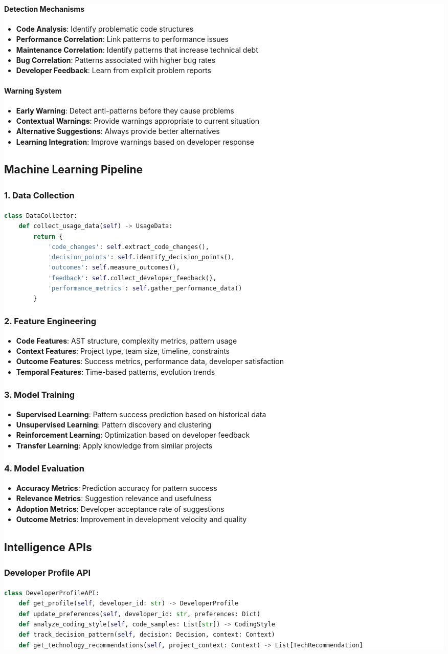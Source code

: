 #### Detection Mechanisms
- **Code Analysis**: Identify problematic code structures
- **Performance Correlation**: Link patterns to performance issues
- **Maintenance Correlation**: Identify patterns that increase technical debt
- **Bug Correlation**: Patterns associated with higher bug rates
- **Developer Feedback**: Learn from explicit problem reports

#### Warning System
- **Early Warning**: Detect anti-patterns before they cause problems
- **Contextual Warnings**: Provide warnings appropriate to current situation
- **Alternative Suggestions**: Always provide better alternatives
- **Learning Integration**: Improve warnings based on developer response

## Machine Learning Pipeline

### 1. Data Collection
```python
class DataCollector:
    def collect_usage_data(self) -> UsageData:
        return {
            'code_changes': self.extract_code_changes(),
            'decision_points': self.identify_decision_points(),
            'outcomes': self.measure_outcomes(),
            'feedback': self.collect_developer_feedback(),
            'performance_metrics': self.gather_performance_data()
        }
```

### 2. Feature Engineering
- **Code Features**: AST structure, complexity metrics, pattern usage
- **Context Features**: Project type, team size, timeline, constraints
- **Outcome Features**: Success metrics, performance data, developer satisfaction
- **Temporal Features**: Time-based patterns, evolution trends

### 3. Model Training
- **Supervised Learning**: Pattern success prediction based on historical data
- **Unsupervised Learning**: Pattern discovery and clustering
- **Reinforcement Learning**: Optimization based on developer feedback
- **Transfer Learning**: Apply knowledge from similar projects

### 4. Model Evaluation
- **Accuracy Metrics**: Prediction accuracy for pattern success
- **Relevance Metrics**: Suggestion relevance and usefulness
- **Adoption Metrics**: Developer acceptance rate of suggestions
- **Outcome Metrics**: Improvement in development velocity and quality

## Intelligence APIs

### Developer Profile API
```python
class DeveloperProfileAPI:
    def get_profile(self, developer_id: str) -> DeveloperProfile
    def update_preferences(self, developer_id: str, preferences: Dict)
    def analyze_coding_style(self, code_samples: List[str]) -> CodingStyle
    def track_decision_pattern(self, decision: Decision, context: Context)
    def get_technology_recommendations(self, project_context: Context) -> List[TechRecommendation]
```
